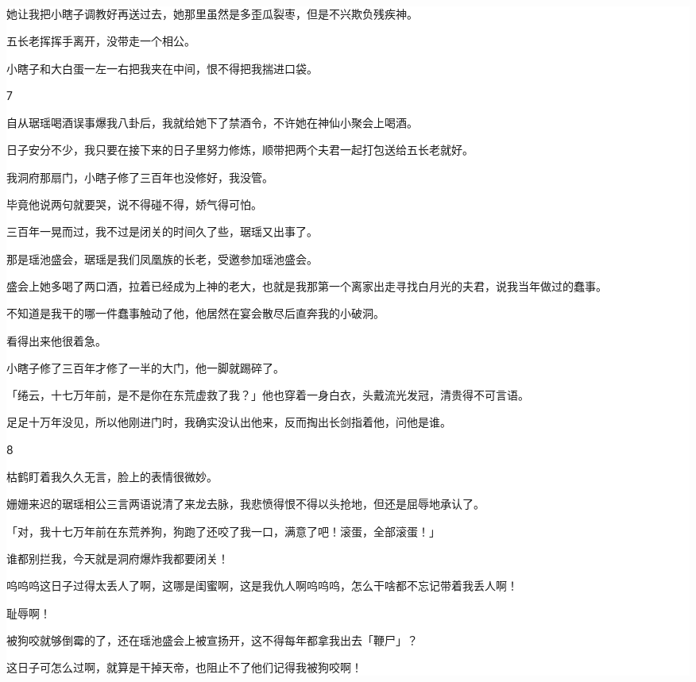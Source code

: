 她让我把小瞎子调教好再送过去，她那里虽然是多歪瓜裂枣，但是不兴欺负残疾神。


五长老挥挥手离开，没带走一个相公。


小瞎子和大白蛋一左一右把我夹在中间，恨不得把我揣进口袋。


7


自从琚瑶喝酒误事爆我八卦后，我就给她下了禁酒令，不许她在神仙小聚会上喝酒。


日子安分不少，我只要在接下来的日子里努力修炼，顺带把两个夫君一起打包送给五长老就好。


我洞府那扇门，小瞎子修了三百年也没修好，我没管。


毕竟他说两句就要哭，说不得碰不得，娇气得可怕。


三百年一晃而过，我不过是闭关的时间久了些，琚瑶又出事了。


那是瑶池盛会，琚瑶是我们凤凰族的长老，受邀参加瑶池盛会。


盛会上她多喝了两口酒，拉着已经成为上神的老大，也就是我那第一个离家出走寻找白月光的夫君，说我当年做过的蠢事。


不知道是我干的哪一件蠢事触动了他，他居然在宴会散尽后直奔我的小破洞。


看得出来他很着急。


小瞎子修了三百年才修了一半的大门，他一脚就踢碎了。


「绻云，十七万年前，是不是你在东荒虚救了我？」他也穿着一身白衣，头戴流光发冠，清贵得不可言语。


足足十万年没见，所以他刚进门时，我确实没认出他来，反而掏出长剑指着他，问他是谁。


8


枯鹤盯着我久久无言，脸上的表情很微妙。


姗姗来迟的琚瑶相公三言两语说清了来龙去脉，我悲愤得恨不得以头抢地，但还是屈辱地承认了。


「对，我十七万年前在东荒养狗，狗跑了还咬了我一口，满意了吧！滚蛋，全部滚蛋！」


谁都别拦我，今天就是洞府爆炸我都要闭关！


呜呜呜这日子过得太丢人了啊，这哪是闺蜜啊，这是我仇人啊呜呜呜，怎么干啥都不忘记带着我丢人啊！


耻辱啊！


被狗咬就够倒霉的了，还在瑶池盛会上被宣扬开，这不得每年都拿我出去「鞭尸」？


这日子可怎么过啊，就算是干掉天帝，也阻止不了他们记得我被狗咬啊！
